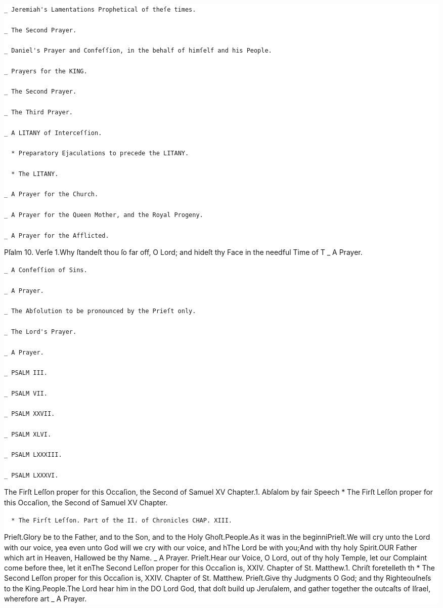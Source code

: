     _ Jeremiah's Lamentations Prophetical of theſe times.

    _ The Second Prayer.

    _ Daniel's Prayer and Confeſſion, in the behalf of himſelf and his People.

    _ Prayers for the KING.

    _ The Second Prayer.

    _ The Third Prayer.

    _ A LITANY of Interceſſion.

      * Preparatory Ejaculations to precede the LITANY.

      * The LITANY.

    _ A Prayer for the Church.

    _ A Prayer for the Queen Mother, and the Royal Progeny.

    _ A Prayer for the Afflicted.
Pſalm 10. Verſe 1.Why ſtandeſt thou ſo far off, O Lord; and hideſt thy Face in the needful Time of T
    _ A Prayer.

    _ A Confeſſion of Sins.

    _ A Prayer.

    _ The Abſolution to be pronounced by the Prieſt only.

    _ The Lord's Prayer.

    _ A Prayer.

    _ PSALM III.

    _ PSALM VII.

    _ PSALM XXVII.

    _ PSALM XLVI.

    _ PSALM LXXXIII.

    _ PSALM LXXXVI.
The Firſt Leſſon proper for this Occaſion, the Second of Samuel XV Chapter.1. Abſalom by fair Speech
      * The Firſt Leſſon proper for this Occaſion, the Second of Samuel XV Chapter.

      * The Firſt Leſſon. Part of the II. of Chronicles CHAP. XIII.
Prieſt.Glory be to the Father, and to the Son, and to the Holy Ghoſt.People.As it was in the beginniPrieſt.We will cry unto the Lord with our voice, yea even unto God will we cry with our voice, and hThe Lord be with you;And with thy holy Spirit.OUR Father which art in Heaven, Hallowed be thy Name. 
    _ A Prayer.
Prieſt.Hear our Voice, O Lord, out of thy holy Temple, let our Complaint come before thee, let it enThe Second Leſſon proper for this Occaſion is, XXIV. Chapter of St. Matthew.1. Chriſt foretelleth th
      * The Second Leſſon proper for this Occaſion is, XXIV. Chapter of St. Matthew.
Prieſt.Give thy Judgments O God; and thy Righteouſneſs to the King.People.The Lord hear him in the DO Lord God, that doſt build up Jeruſalem, and gather together the outcaſts of Iſrael, wherefore art 
    _ A Prayer.
